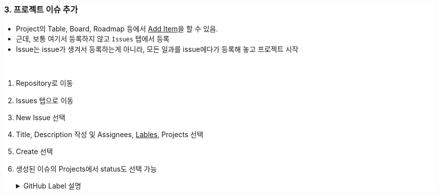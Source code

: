 ### 3. 프로젝트 이슈 추가
- Project의 Table, Board, Roadmap 등에서 [Add Item](https://docs.github.com/ko/issues/planning-and-tracking-with-projects/learning-about-projects/quickstart-for-projects#adding-draft-issues-to-your-project)을 할 수 있음.
- 근데, 보통 여기서 등록하지 않고 `Issues` 탭에서 등록
- Issue는 issue가 생겨서 등록하는게 아니라, 모든 일과를 issue에다가 등록해 놓고 프로젝트 시작
<br/>

1. Repository로 이동
2. Issues 탭으로 이동
3. New Issue 선택
4. Title, Description 작성 및 Assignees, [Lables](https://docs.github.com/en/issues/using-labels-and-milestones-to-track-work/managing-labels), Projects 선택
5. Create 선택
6. 생성된 이슈의 Projects에서 status도 선택 가능

    <details>
      <summary>GitHub Label 설명</summary>

    - 🎨 Github 기본제공 Label
      | 레이블 이름               | 설명                                                |
      | -------------------- | ------------------------------------------------- |
      | **bug**              | 소프트웨어의 결함이나 오류. 예: 기능이 예상대로 작동하지 않을 때.     |
      | **documentation**    | 문서화 관련 작업. README, 주석, 위키 등.                   |
      | **duplicate**        | 기존에 동일하거나 유사한 이슈/PR이 있는 경우 사용                |
      | **enhancement**      | 기능 개선이나 기존 기능의 확장을 의미                        |
      | **good first issue** | 입문자가 기여하기 좋은 쉬운 이슈에 표시(오픈소스 초보자 환영용)         |
      | **help wanted**      | 외부 기여자의 도움이 필요한 경우 사용                      |
      | **invalid**          | 이슈나 PR이 유효하지 않다고 판단될 때 사용 예: 잘못된 재현 방법 등      |
      | **question**         | 단순 질문성 이슈에 사용. 토론이 필요할 수 있음                    |
      | **wontfix**          | 해당 이슈는 수정하지 않기로 결정했을 때 사용. (우선순위 낮거나 정책상 제외 등) |

    - 🔧 SDLC 기반 GitHub 레이블 활용 예시

      | SDLC 단계                | 기본 레이블 예시                                | 커스텀 레이블 예시          | 색상 추천        | 설명                    |
      | ---------------------- | ---------------------------------------- | ------------------- | ------------ | --------------------- |
      | 🧠 계획 (Planning)       | `question`, `help wanted`                | `🧠 planning`       | 회색 `#cccccc` | 기획 단계 작업에 사용          |
      | 🔍 분석 (Analysis)       | `enhancement`, `discussion`              | `🔍 analysis`       | 파랑 `#1f77b4` | 요구사항 분석 및 검토          |
      | 🎨 설계 (Design)         | `enhancement`, `documentation`           | `🎨 design`         | 보라 `#9467bd` | UI/UX 및 시스템 구조 설계     |
      | 🚀 구현 (Implementation) | `bug`, `enhancement`, `good first issue` | `🚀 implementation` | 초록 `#2ca02c` | 기능 개발, 코드 작성          |
      | 🔧 테스트 (Testing)       | `bug`, `invalid`                         | `🔧 testing`        | 주황 `#ff7f0e` | 버그 확인 및 검증 테스트        |
      | 🛠 유지보수 (Maintenance)  | `wontfix`, `duplicate`, `help wanted`    | `🛠 maintenance`    | 빨강 `#d62728` | 기존 기능 수정, 리팩토링 등 유지보수 |
    </details>

